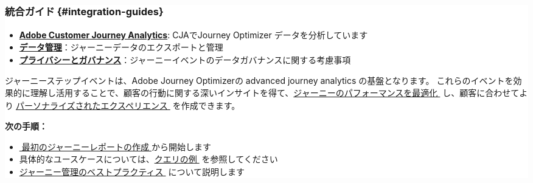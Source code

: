 ### 統合ガイド {#integration-guides}

- **[Adobe Customer Journey Analytics](cja-ajo.md)**: CJAでJourney Optimizer データを分析しています
- **[データ管理](../data/export-datasets.md)**：ジャーニーデータのエクスポートと管理
- **[プライバシーとガバナンス](../privacy/audit-logs.md)**：ジャーニーイベントのデータガバナンスに関する考慮事項

ジャーニーステップイベントは、Adobe Journey Optimizerの advanced journey analytics の基盤となります。 これらのイベントを効果的に理解し活用することで、顧客の行動に関する深いインサイトを得て、[&#x200B; ジャーニーのパフォーマンスを最適化 &#x200B;](../building-journeys/optimize.md) し、顧客に合わせてより [&#x200B; パーソナライズされたエクスペリエンス &#x200B;](../personalization/personalize.md) を作成できます。

**次の手順：**

- [&#x200B; 最初のジャーニーレポートの作成 &#x200B;](sharing-overview.md) から開始します
- 具体的なユースケースについては、[&#x200B; クエリの例 &#x200B;](query-examples.md) を参照してください
- [&#x200B; ジャーニー管理のベストプラクティス &#x200B;](../building-journeys/journey.md) について説明します
